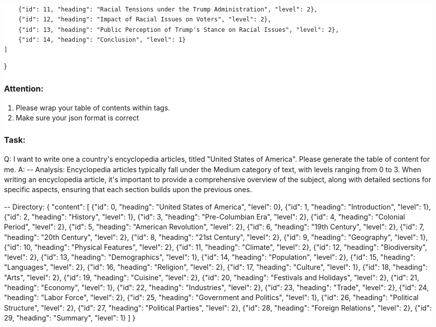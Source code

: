        {"id": 11, "heading": "Racial Tensions under the Trump Administration", "level": 2},
        {"id": 12, "heading": "Impact of Racial Issues on Voters", "level": 2},
        {"id": 13, "heading": "Public Perception of Trump's Stance on Racial Issues", "level": 2},
        {"id": 14, "heading": "Conclusion", "level": 1}
    ]
}
</JSON>


### Attention:
1. Please wrap your table of contents within <JSON></JSON> tags. 
2. Make sure your json format is correct

### Task:
Q: I want to write one a country's encyclopedia articles, titled "United States of America". Please generate the table of content for me.
A:
-- Analysis:
Encyclopedia articles typically fall under the Medium category of text, with levels ranging from 0 to 3. When writing an encyclopedia article, it's important to provide a comprehensive overview of the subject, along with detailed sections for specific aspects, ensuring that each section builds upon the previous ones. 

-- Directory:
<JSON>
{
    "content": [
        {"id": 0, "heading": "United States of America", "level": 0},
        {"id": 1, "heading": "Introduction", "level": 1},
        {"id": 2, "heading": "History", "level": 1},
        {"id": 3, "heading": "Pre-Columbian Era", "level": 2},
        {"id": 4, "heading": "Colonial Period", "level": 2},
        {"id": 5, "heading": "American Revolution", "level": 2},
        {"id": 6, "heading": "19th Century", "level": 2},
        {"id": 7, "heading": "20th Century", "level": 2},
        {"id": 8, "heading": "21st Century", "level": 2},
        {"id": 9, "heading": "Geography", "level": 1},
        {"id": 10, "heading": "Physical Features", "level": 2},
        {"id": 11, "heading": "Climate", "level": 2},
        {"id": 12, "heading": "Biodiversity", "level": 2},
        {"id": 13, "heading": "Demographics", "level": 1},
        {"id": 14, "heading": "Population", "level": 2},
        {"id": 15, "heading": "Languages", "level": 2},
        {"id": 16, "heading": "Religion", "level": 2},
        {"id": 17, "heading": "Culture", "level": 1},
        {"id": 18, "heading": "Arts", "level": 2},
        {"id": 19, "heading": "Cuisine", "level": 2},
        {"id": 20, "heading": "Festivals and Holidays", "level": 2},
        {"id": 21, "heading": "Economy", "level": 1},
        {"id": 22, "heading": "Industries", "level": 2},
        {"id": 23, "heading": "Trade", "level": 2},
        {"id": 24, "heading": "Labor Force", "level": 2},
        {"id": 25, "heading": "Government and Politics", "level": 1},
        {"id": 26, "heading": "Political Structure", "level": 2},
        {"id": 27, "heading": "Political Parties", "level": 2},
        {"id": 28, "heading": "Foreign Relations", "level": 2},
        {"id": 29, "heading": "Summary", "level": 1}
    ]
}
</JSON>
